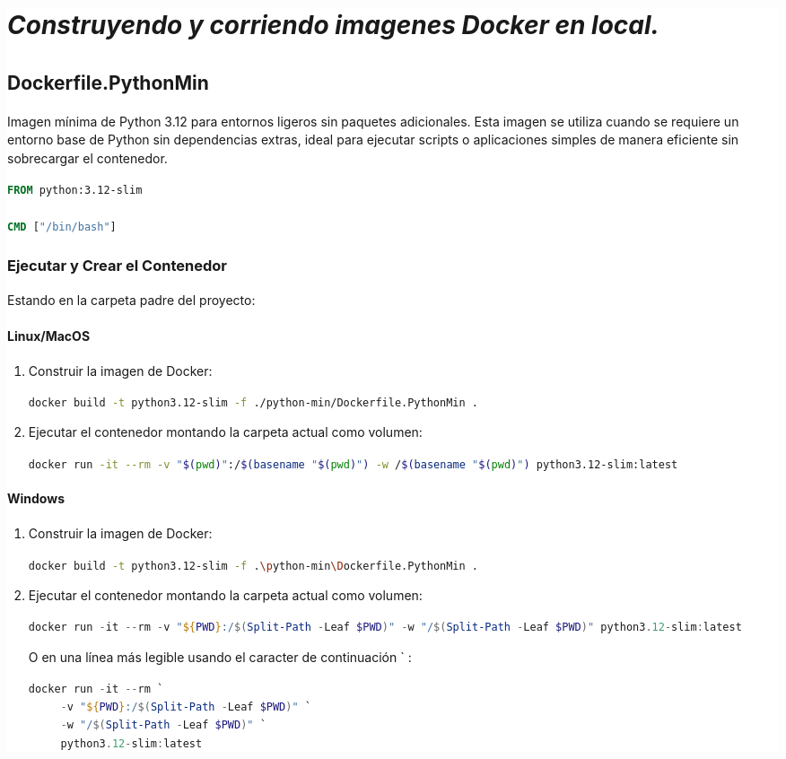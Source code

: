 # ***Construyendo y corriendo imagenes Docker en local.***


## Dockerfile.PythonMin

Imagen mínima de Python 3.12 para entornos ligeros sin paquetes adicionales.
Esta imagen se utiliza cuando se requiere un entorno base de Python sin dependencias extras, ideal para ejecutar scripts o aplicaciones simples de manera eficiente sin sobrecargar el contenedor.

```dockerfile
FROM python:3.12-slim

CMD ["/bin/bash"]
```

### Ejecutar y Crear el Contenedor

Estando en la carpeta padre del proyecto:

#### Linux/MacOS


1. Construir la imagen de Docker:

     ```bash
     docker build -t python3.12-slim -f ./python-min/Dockerfile.PythonMin .
     ```

3. Ejecutar el contenedor montando la carpeta actual como volumen:
     ```sh
     docker run -it --rm -v "$(pwd)":/$(basename "$(pwd)") -w /$(basename "$(pwd)") python3.12-slim:latest
     ```

#### Windows

1. Construir la imagen de Docker:
     ```sh
     docker build -t python3.12-slim -f .\python-min\Dockerfile.PythonMin .
     ```
3. Ejecutar el contenedor montando la carpeta actual como volumen:

     ```powershell
     docker run -it --rm -v "${PWD}:/$(Split-Path -Leaf $PWD)" -w "/$(Split-Path -Leaf $PWD)" python3.12-slim:latest
     ```

     O en una línea más legible usando el caracter de continuación ` :
     ```powershell
     docker run -it --rm `
          -v "${PWD}:/$(Split-Path -Leaf $PWD)" `
          -w "/$(Split-Path -Leaf $PWD)" `
          python3.12-slim:latest
     ```
